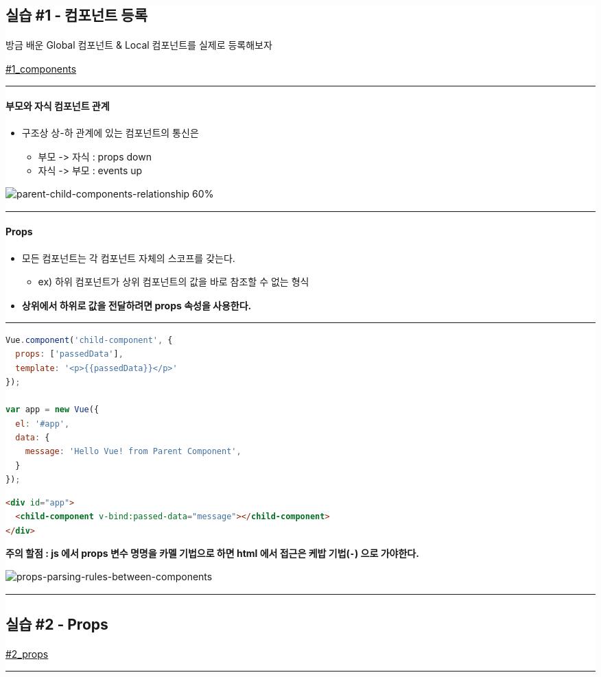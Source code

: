 ## 실습 #1 - 컴포넌트 등록
방금 배운 Global 컴포넌트 & Local 컴포넌트를 실제로 등록해보자

[#1_components](https://github.com/joshua1988/DevCampWAP/tree/master/%235-vuejs-firebase/vue/samples/%231_components)

---
#### 부모와 자식 컴포넌트 관계
- 구조상 상-하 관계에 있는 컴포넌트의 통신은

  - 부모 -> 자식 : props down
  - 자식 -> 부모 : events up

![parent-child-components-relationship 60%](https://vuejs.org/images/props-events.png)

---
#### Props
- 모든 컴포넌트는 각 컴포넌트 자체의 스코프를 갖는다.

  - ex) 하위 컴포넌트가 상위 컴포넌트의 값을 바로 참조할 수 없는 형식
- **상위에서 하위로 값을 전달하려면 props 속성을 사용한다.**

---

```js
Vue.component('child-component', {
  props: ['passedData'],
  template: '<p>{{passedData}}</p>'
});

var app = new Vue({
  el: '#app',
  data: {
    message: 'Hello Vue! from Parent Component',
  }
});
```

```html
<div id="app">
  <child-component v-bind:passed-data="message"></child-component>
</div>
```

**주의 할점 : js 에서 props 변수 명명을 카멜 기법으로 하면 html 에서 접근은 케밥 기법(`-`) 으로 가야한다.**

![props-parsing-rules-between-components](/Users/gihyojoshuajang/Documents/Programming/TIL/education/fast_campus/5th_week/images/props-name-parsing-tip.png)

---
## 실습 #2 - Props

[#2_props](https://github.com/joshua1988/DevCampWAP/tree/master/%235-vuejs-firebase/vue/samples/%232_props)

---